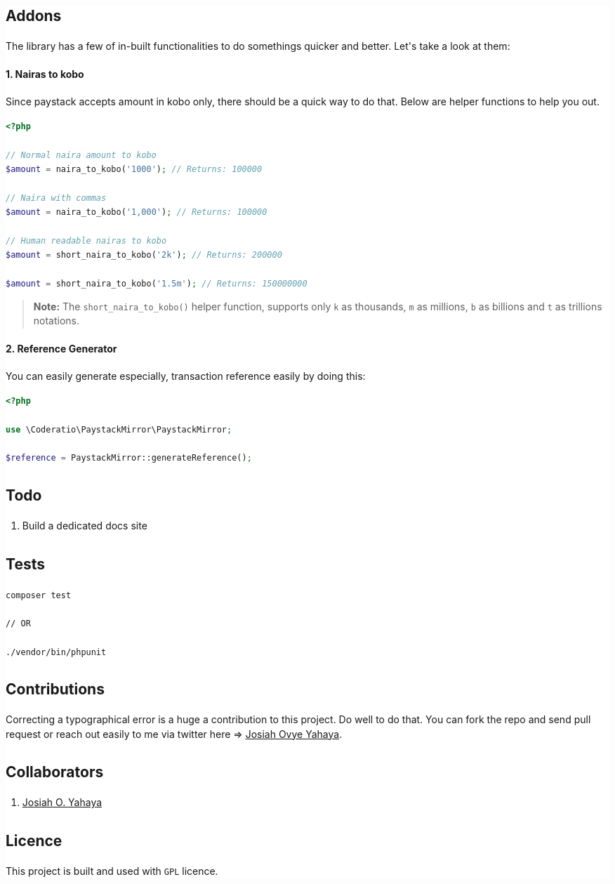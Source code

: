 ## Addons
The library has a few of in-built functionalities to do somethings quicker and better. Let's take a look at them:

#### 1. Nairas to kobo
Since paystack accepts amount in kobo only, there should be a quick way to do that. Below are helper functions to help you out.
```php
<?php

// Normal naira amount to kobo
$amount = naira_to_kobo('1000'); // Returns: 100000

// Naira with commas
$amount = naira_to_kobo('1,000'); // Returns: 100000

// Human readable nairas to kobo
$amount = short_naira_to_kobo('2k'); // Returns: 200000

$amount = short_naira_to_kobo('1.5m'); // Returns: 150000000

``` 
>**Note:** The `short_naira_to_kobo()` helper function, supports only `k` as thousands, `m` as millions, `b` as billions and `t` as trillions notations.

#### 2. Reference Generator
You can easily generate especially, transaction reference easily by doing this:

```php
<?php

use \Coderatio\PaystackMirror\PaystackMirror;

$reference = PaystackMirror::generateReference();

```

## Todo
1. Build a dedicated docs site

## Tests
```bash
composer test

// OR

./vendor/bin/phpunit
```

## Contributions
Correcting a typographical error is a huge a contribution to this project. Do well to do that. You can fork the repo and send pull request or reach out easily to me via twitter here => [Josiah Ovye Yahaya](https://twitter.com/josiahoyahaya).

## Collaborators
1. [Josiah O. Yahaya](http://github.com/coderatio)

## Licence
This project is built and used with `GPL` licence.